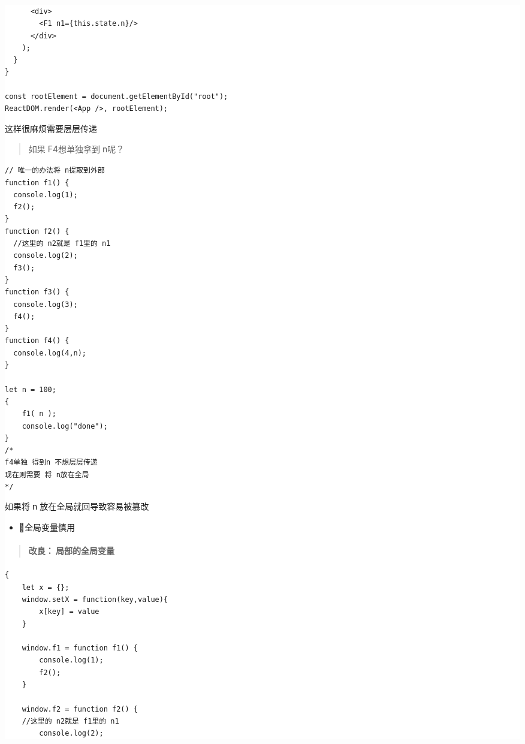 ```
      <div>
        <F1 n1={this.state.n}/>
      </div>
    );
  }
}

const rootElement = document.getElementById("root");
ReactDOM.render(<App />, rootElement);

```

这样很麻烦需要层层传递

> 如果 F4想单独拿到 n呢？

```
// 唯一的办法将 n提取到外部
function f1() {
  console.log(1);
  f2();
}
function f2() {
  //这里的 n2就是 f1里的 n1
  console.log(2);
  f3();
}
function f3() {
  console.log(3);
  f4();
}
function f4() {
  console.log(4,n);
}

let n = 100;
{
    f1( n );
    console.log("done");
}
/*
f4单独 得到n 不想层层传递
现在则需要 将 n放在全局
*/
```

如果将 n 放在全局就回导致容易被篡改

- 全局变量慎用

> #### 改良： 局部的全局变量

```
{
    let x = {};
    window.setX = function(key,value){
        x[key] = value
    }

    window.f1 = function f1() {
        console.log(1);
        f2();
    }

    window.f2 = function f2() {
    //这里的 n2就是 f1里的 n1
        console.log(2);
```